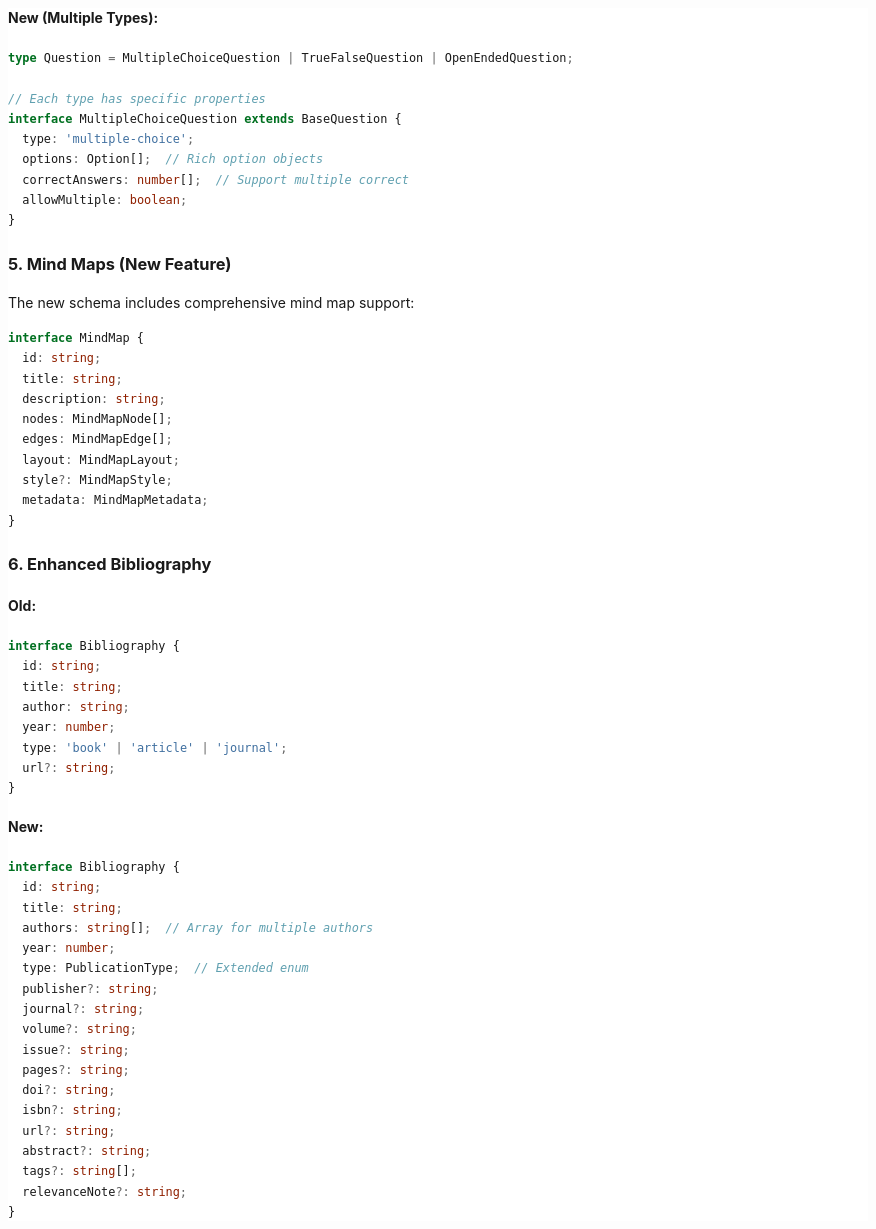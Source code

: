 #### New (Multiple Types):
```typescript
type Question = MultipleChoiceQuestion | TrueFalseQuestion | OpenEndedQuestion;

// Each type has specific properties
interface MultipleChoiceQuestion extends BaseQuestion {
  type: 'multiple-choice';
  options: Option[];  // Rich option objects
  correctAnswers: number[];  // Support multiple correct
  allowMultiple: boolean;
}
```

### 5. Mind Maps (New Feature)

The new schema includes comprehensive mind map support:

```typescript
interface MindMap {
  id: string;
  title: string;
  description: string;
  nodes: MindMapNode[];
  edges: MindMapEdge[];
  layout: MindMapLayout;
  style?: MindMapStyle;
  metadata: MindMapMetadata;
}
```

### 6. Enhanced Bibliography

#### Old:
```typescript
interface Bibliography {
  id: string;
  title: string;
  author: string;
  year: number;
  type: 'book' | 'article' | 'journal';
  url?: string;
}
```

#### New:
```typescript
interface Bibliography {
  id: string;
  title: string;
  authors: string[];  // Array for multiple authors
  year: number;
  type: PublicationType;  // Extended enum
  publisher?: string;
  journal?: string;
  volume?: string;
  issue?: string;
  pages?: string;
  doi?: string;
  isbn?: string;
  url?: string;
  abstract?: string;
  tags?: string[];
  relevanceNote?: string;
}
```
